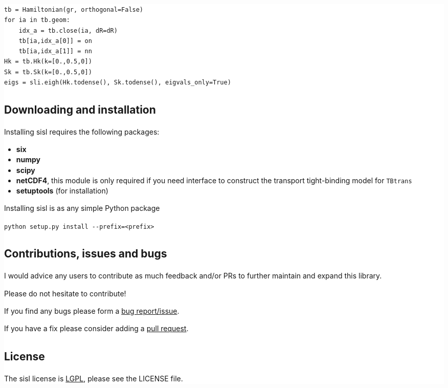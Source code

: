     tb = Hamiltonian(gr, orthogonal=False)
    for ia in tb.geom:
        idx_a = tb.close(ia, dR=dR)
        tb[ia,idx_a[0]] = on
        tb[ia,idx_a[1]] = nn
    Hk = tb.Hk(k=[0.,0.5,0])
    Sk = tb.Sk(k=[0.,0.5,0])
    eigs = sli.eigh(Hk.todense(), Sk.todense(), eigvals_only=True)



## Downloading and installation ##

Installing sisl requires the following packages:

   - __six__
   - __numpy__
   - __scipy__
   - __netCDF4__, this module is only required if you need interface to construct
    the transport tight-binding model for `TBtrans`
   - __setuptools__ (for installation)

Installing sisl is as any simple Python package

    python setup.py install --prefix=<prefix>


## Contributions, issues and bugs ##

I would advice any users to contribute as much feedback and/or PRs to further
maintain and expand this library.

Please do not hesitate to contribute!

If you find any bugs please form a [bug report/issue][issue].

If you have a fix please consider adding a [pull request][pr].

## License ##

The sisl license is [LGPL][lgpl], please see the LICENSE file.



[sisl@git]: https://github.com/zerothi/sisl
[sisl-api]: http://zerothi.github.io/sisl/index.html
[issue]: https://github.com/zerothi/sisl/issues
[pr]: https://github.com/zerothi/sisl/pulls
[lgpl]: http://www.gnu.org/licenses/lgpl.html
[ase]: https://wiki.fysik.dtu.dk/ase/



